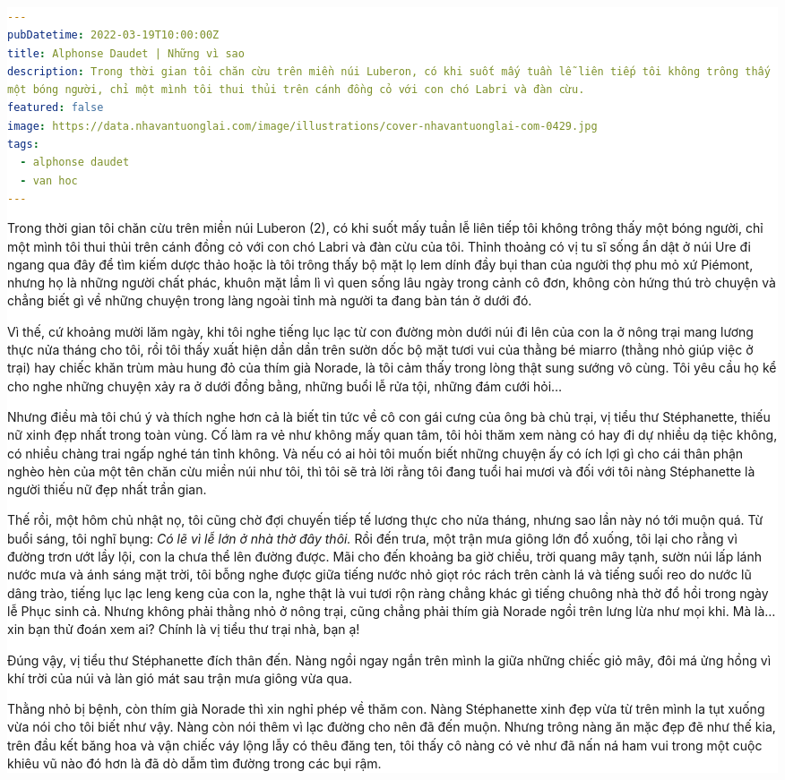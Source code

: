 ```yaml
---
pubDatetime: 2022-03-19T10:00:00Z
title: Alphonse Daudet | Những vì sao
description: Trong thời gian tôi chăn cừu trên miền núi Luberon, có khi suốt mấy tuần lễ liên tiếp tôi không trông thấy một bóng người, chỉ một mình tôi thui thủi trên cánh đồng cỏ với con chó Labri và đàn cừu.
featured: false
image: https://data.nhavantuonglai.com/image/illustrations/cover-nhavantuonglai-com-0429.jpg
tags:
  - alphonse daudet
  - van hoc
---
```


Trong thời gian tôi chăn cừu trên miền núi Luberon (2), có khi suốt mấy tuần lễ liên tiếp tôi không trông thấy một bóng người, chỉ một mình tôi thui thủi trên cánh đồng cỏ với con chó Labri và đàn cừu của tôi. Thỉnh thoảng có vị tu sĩ sống ẩn dật ở núi Ure đi ngang qua đây để tìm kiếm dược thảo hoặc là tôi trông thấy bộ mặt lọ lem dính đầy bụi than của người thợ phu mỏ xứ Piémont, nhưng họ là những người chất phác, khuôn mặt lầm lì vì quen sống lâu ngày trong cảnh cô đơn, không còn hứng thú trò chuyện và chẳng biết gì về những chuyện trong làng ngoài tỉnh mà người ta đang bàn tán ở dưới đó.

Vì thế, cứ khoảng mười lăm ngày, khi tôi nghe tiếng lục lạc từ con đường mòn dưới núi đi lên của con la ở nông trại mang lương thực nửa tháng cho tôi, rồi tôi thấy xuất hiện dần dần trên sườn dốc bộ mặt tươi vui của thằng bé miarro (thằng nhỏ giúp việc ở trại) hay chiếc khăn trùm màu hung đỏ của thím già Norade, là tôi cảm thấy trong lòng thật sung sướng vô cùng. Tôi yêu cầu họ kể cho nghe những chuyện xảy ra ở dưới đồng bằng, những buổi lễ rửa tội, những đám cưới hỏi…

Nhưng điều mà tôi chú ý và thích nghe hơn cả là biết tin tức về cô con gái cưng của ông bà chủ trại, vị tiểu thư Stéphanette, thiếu nữ xinh đẹp nhất trong toàn vùng. Cố làm ra vẻ như không mấy quan tâm, tôi hỏi thăm xem nàng có hay đi dự nhiều dạ tiệc không, có nhiều chàng trai ngấp nghé tán tỉnh không. Và nếu có ai hỏi tôi muốn biết những chuyện ấy có ích lợi gì cho cái thân phận nghèo hèn của một tên chăn cừu miền núi như tôi, thì tôi sẽ trả lời rằng tôi đang tuổi hai mươi và đối với tôi nàng Stéphanette là người thiếu nữ đẹp nhất trần gian.

Thế rồi, một hôm chủ nhật nọ, tôi cũng chờ đợi chuyến tiếp tế lương thực cho nửa tháng, nhưng sao lần này nó tới muộn quá. Từ buổi sáng, tôi nghĩ bụng: _Có lẽ vì lễ lớn ở nhà thờ đây thôi._ Rồi đến trưa, một trận mưa giông lớn đổ xuống, tôi lại cho rằng vì đường trơn ướt lầy lội, con la chưa thể lên đường được. Mãi cho đến khoảng ba giờ chiều, trời quang mây tạnh, sườn núi lấp lánh nước mưa và ánh sáng mặt trời, tôi bỗng nghe được giữa tiếng nước nhỏ giọt róc rách trên cành lá và tiếng suối reo do nước lũ dâng trào, tiếng lục lạc leng keng của con la, nghe thật là vui tươi rộn ràng chẳng khác gì tiếng chuông nhà thờ đổ hồi trong ngày lễ Phục sinh cả. Nhưng không phải thằng nhỏ ở nông trại, cũng chẳng phải thím già Norade ngồi trên lưng lừa như mọi khi. Mà là… xin bạn thử đoán xem ai? Chính là vị tiểu thư trại nhà, bạn ạ!

Đúng vậy, vị tiểu thư Stéphanette đích thân đến. Nàng ngồi ngay ngắn trên mình la giữa những chiếc giỏ mây, đôi má ửng hồng vì khí trời của núi và làn gió mát sau trận mưa giông vừa qua.

Thằng nhỏ bị bệnh, còn thím già Norade thì xin nghỉ phép về thăm con. Nàng Stéphanette xinh đẹp vừa từ trên mình la tụt xuống vừa nói cho tôi biết như vậy. Nàng còn nói thêm vì lạc đường cho nên đã đến muộn. Nhưng trông nàng ăn mặc đẹp đẽ như thế kia, trên đầu kết băng hoa và vận chiếc váy lộng lẫy có thêu đăng ten, tôi thấy cô nàng có vẻ như đã nấn ná ham vui trong một cuộc khiêu vũ nào đó hơn là đã dò dẫm tìm đường trong các bụi rậm.
